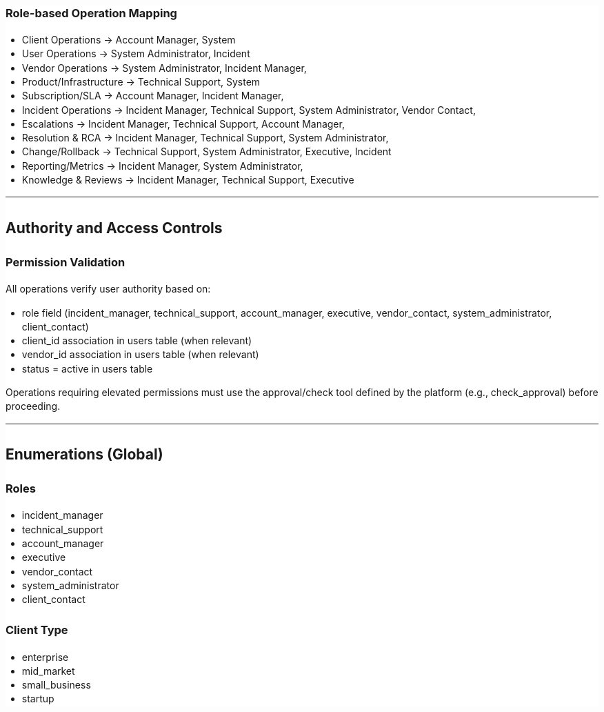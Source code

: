 ### Role-based Operation Mapping

* Client Operations → Account Manager, System
* User Operations → System Administrator, Incident
* Vendor Operations → System Administrator, Incident Manager,
* Product/Infrastructure → Technical Support, System
* Subscription/SLA → Account Manager, Incident Manager,
* Incident Operations → Incident Manager, Technical Support, System Administrator, Vendor Contact,
* Escalations → Incident Manager, Technical Support, Account Manager,
* Resolution & RCA → Incident Manager, Technical Support, System Administrator,
* Change/Rollback → Technical Support, System Administrator, Executive, Incident
* Reporting/Metrics → Incident Manager, System Administrator,
* Knowledge & Reviews → Incident Manager, Technical Support, Executive

---

## Authority and Access Controls

### Permission Validation

All operations verify user authority based on:

* role field (incident_manager, technical_support, account_manager, executive, vendor_contact, system_administrator, client_contact)
* client_id association in users table (when relevant)
* vendor_id association in users table (when relevant)
* status = active in users table

Operations requiring elevated permissions must use the approval/check tool defined by the platform (e.g., check_approval) before proceeding.

---

## Enumerations (Global)

### Roles

* incident_manager
* technical_support
* account_manager
* executive
* vendor_contact
* system_administrator
* client_contact

### Client Type

* enterprise
* mid_market
* small_business
* startup
